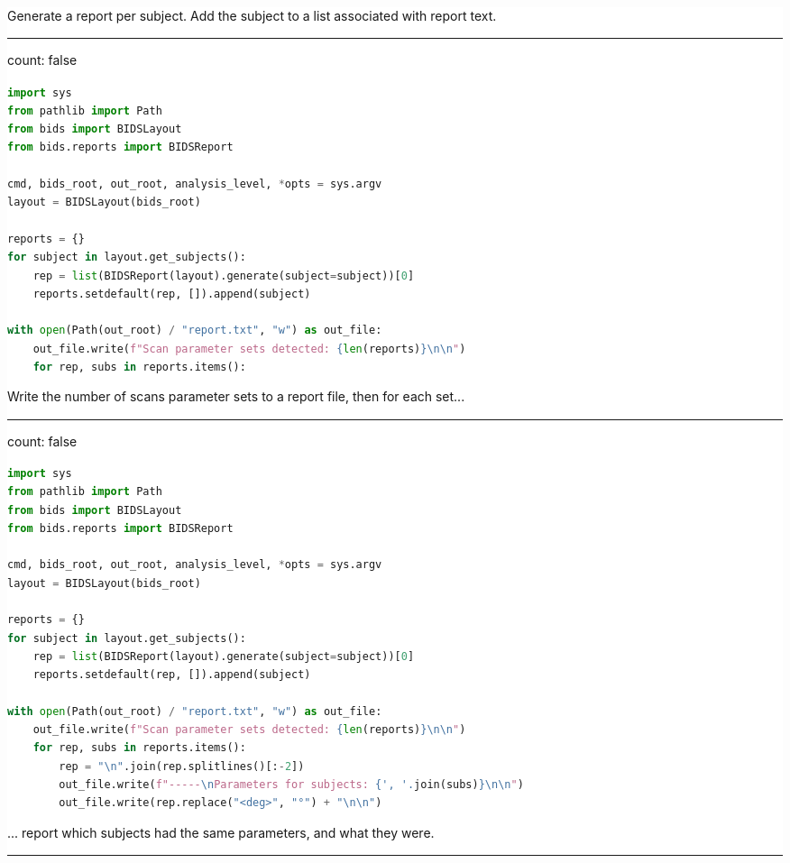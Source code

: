 Generate a report per subject. Add the subject to a list associated with
report text.

---
count: false

```Python
import sys
from pathlib import Path
from bids import BIDSLayout
from bids.reports import BIDSReport

cmd, bids_root, out_root, analysis_level, *opts = sys.argv
layout = BIDSLayout(bids_root)

reports = {}
for subject in layout.get_subjects():
    rep = list(BIDSReport(layout).generate(subject=subject))[0]
    reports.setdefault(rep, []).append(subject)

with open(Path(out_root) / "report.txt", "w") as out_file:
    out_file.write(f"Scan parameter sets detected: {len(reports)}\n\n")
    for rep, subs in reports.items():
```

Write the number of scans parameter sets to a report file, then
for each set...

---
count: false

```Python
import sys
from pathlib import Path
from bids import BIDSLayout
from bids.reports import BIDSReport

cmd, bids_root, out_root, analysis_level, *opts = sys.argv
layout = BIDSLayout(bids_root)

reports = {}
for subject in layout.get_subjects():
    rep = list(BIDSReport(layout).generate(subject=subject))[0]
    reports.setdefault(rep, []).append(subject)

with open(Path(out_root) / "report.txt", "w") as out_file:
    out_file.write(f"Scan parameter sets detected: {len(reports)}\n\n")
    for rep, subs in reports.items():
        rep = "\n".join(rep.splitlines()[:-2])
        out_file.write(f"-----\nParameters for subjects: {', '.join(subs)}\n\n")
        out_file.write(rep.replace("<deg>", "°") + "\n\n")
```

... report which subjects had the same parameters, and what they were.

---